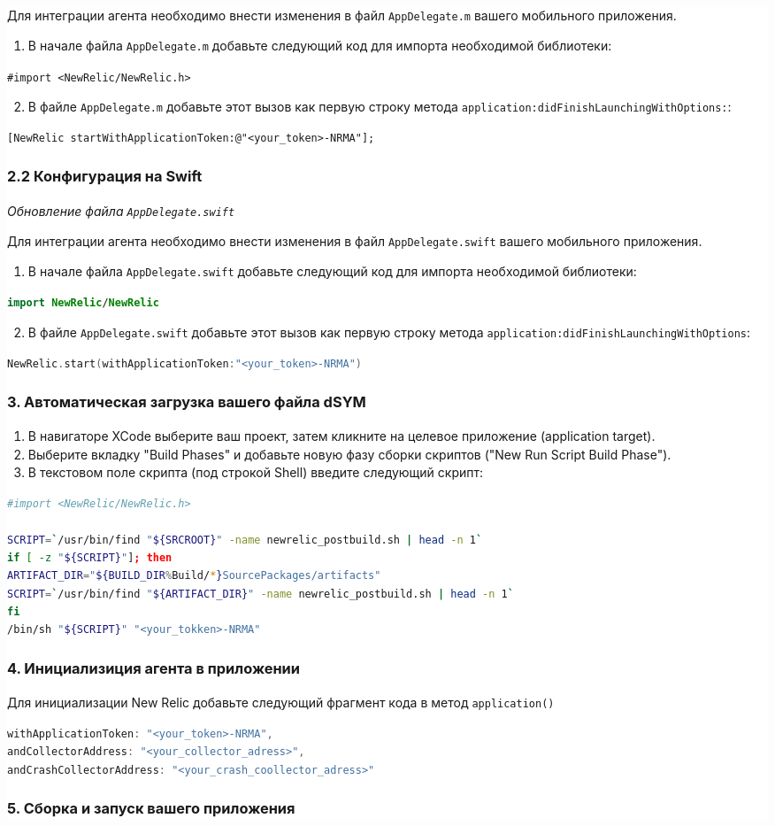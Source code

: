 Для интеграции агента необходимо внести изменения в файл `AppDelegate.m` вашего мобильного приложения.

1. В начале файла `AppDelegate.m` добавьте следующий код для импорта необходимой библиотеки:
```objc
#import <NewRelic/NewRelic.h>
```
2. В файле `AppDelegate.m` добавьте этот вызов как первую строку метода `application:didFinishLaunchingWithOptions:`:
```objc
[NewRelic startWithApplicationToken:@"<your_token>-NRMA"];
```
### 2.2 Конфигурация на Swift
*Обновление файла `AppDelegate.swift`*

Для интеграции агента необходимо внести изменения в файл `AppDelegate.swift` вашего мобильного приложения.
1. В начале файла `AppDelegate.swift` добавьте следующий код для импорта необходимой библиотеки:
```swift
import NewRelic/NewRelic
```
2. В файле `AppDelegate.swift` добавьте этот вызов как первую строку метода `application:didFinishLaunchingWithOptions`:
```swift
NewRelic.start(withApplicationToken:"<your_token>-NRMA")
```

### 3. Автоматическая загрузка вашего файла dSYM
1. В навигаторе XCode выберите ваш проект, затем кликните на целевое приложение (application target).
2. Выберите вкладку "Build Phases" и добавьте новую фазу сборки скриптов ("New Run Script Build Phase").
3. В текстовом поле скрипта (под строкой Shell) введите следующий скрипт:

```bash
#import <NewRelic/NewRelic.h>

SCRIPT=`/usr/bin/find "${SRCROOT}" -name newrelic_postbuild.sh | head -n 1`
if [ -z "${SCRIPT}"]; then
ARTIFACT_DIR="${BUILD_DIR%Build/*}SourcePackages/artifacts"
SCRIPT=`/usr/bin/find "${ARTIFACT_DIR}" -name newrelic_postbuild.sh | head -n 1`
fi
/bin/sh "${SCRIPT}" "<your_tokken>-NRMA"
```

### 4. Инициализиция агента в приложении
Для инициализации New Relic добавьте следующий фрагмент кода в метод `application()`
```java
withApplicationToken: "<your_token>-NRMA",
andCollectorAddress: "<your_collector_adress>",
andCrashCollectorAddress: "<your_crash_coollector_adress>"
```
### 5. Сборка и запуск вашего приложения
